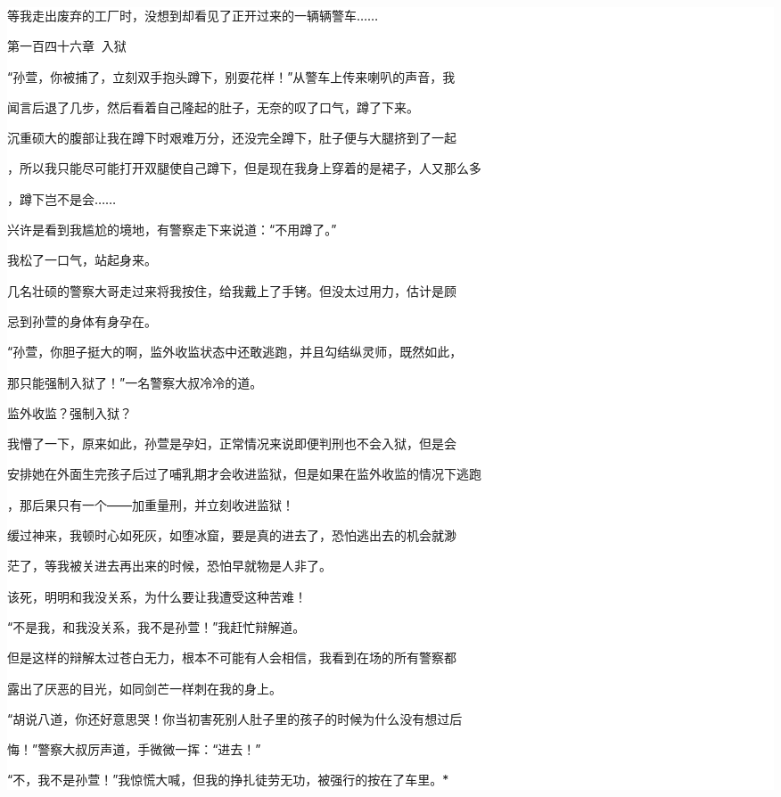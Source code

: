 

等我走出废弃的工厂时，没想到却看见了正开过来的一辆辆警车……







第一百四十六章  入狱



“孙萱，你被捕了，立刻双手抱头蹲下，别耍花样！”从警车上传来喇叭的声音，我

闻言后退了几步，然后看着自己隆起的肚子，无奈的叹了口气，蹲了下来。



沉重硕大的腹部让我在蹲下时艰难万分，还没完全蹲下，肚子便与大腿挤到了一起

，所以我只能尽可能打开双腿使自己蹲下，但是现在我身上穿着的是裙子，人又那么多

，蹲下岂不是会……

兴许是看到我尴尬的境地，有警察走下来说道：“不用蹲了。”



我松了一口气，站起身来。

几名壮硕的警察大哥走过来将我按住，给我戴上了手铐。但没太过用力，估计是顾

忌到孙萱的身体有身孕在。

“孙萱，你胆子挺大的啊，监外收监状态中还敢逃跑，并且勾结纵灵师，既然如此，

那只能强制入狱了！”一名警察大叔冷冷的道。

监外收监？强制入狱？



我懵了一下，原来如此，孙萱是孕妇，正常情况来说即便判刑也不会入狱，但是会

安排她在外面生完孩子后过了哺乳期才会收进监狱，但是如果在监外收监的情况下逃跑

，那后果只有一个——加重量刑，并立刻收进监狱！

缓过神来，我顿时心如死灰，如堕冰窟，要是真的进去了，恐怕逃出去的机会就渺

茫了，等我被关进去再出来的时候，恐怕早就物是人非了。



该死，明明和我没关系，为什么要让我遭受这种苦难！

“不是我，和我没关系，我不是孙萱！”我赶忙辩解道。

但是这样的辩解太过苍白无力，根本不可能有人会相信，我看到在场的所有警察都

露出了厌恶的目光，如同剑芒一样刺在我的身上。

“胡说八道，你还好意思哭！你当初害死别人肚子里的孩子的时候为什么没有想过后

悔！”警察大叔厉声道，手微微一挥：“进去！”

“不，我不是孙萱！”我惊慌大喊，但我的挣扎徒劳无功，被强行的按在了车里。*

